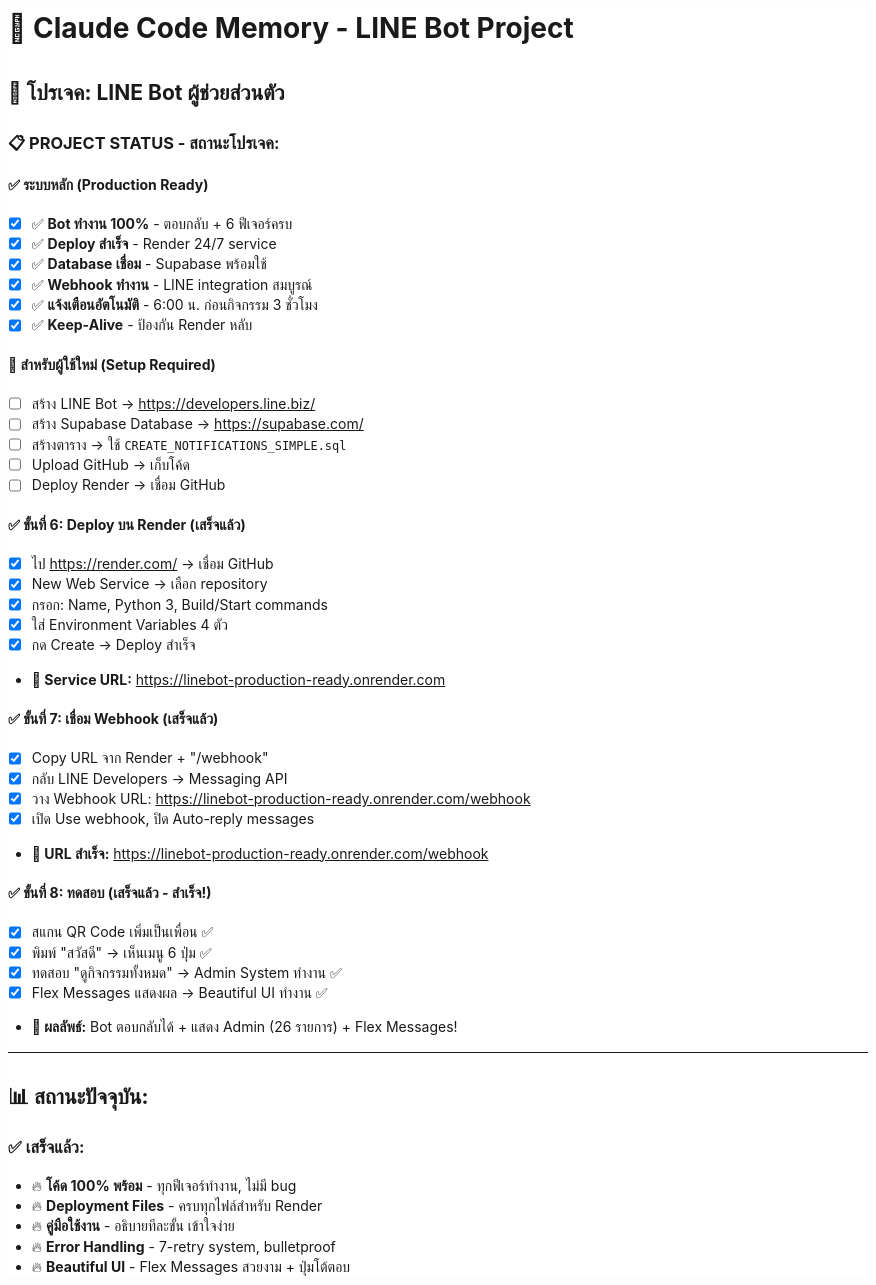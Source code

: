 # 🤖 Claude Code Memory - LINE Bot Project

## 🎯 **โปรเจค: LINE Bot ผู้ช่วยส่วนตัว**

### 📋 **PROJECT STATUS - สถานะโปรเจค:**

#### ✅ **ระบบหลัก (Production Ready)**
- [x] ✅ **Bot ทำงาน 100%** - ตอบกลับ + 6 ฟีเจอร์ครบ
- [x] ✅ **Deploy สำเร็จ** - Render 24/7 service
- [x] ✅ **Database เชื่อม** - Supabase พร้อมใช้
- [x] ✅ **Webhook ทำงาน** - LINE integration สมบูรณ์
- [x] ✅ **แจ้งเตือนอัตโนมัติ** - 6:00 น. ก่อนกิจกรรม 3 ชั่วโมง
- [x] ✅ **Keep-Alive** - ป้องกัน Render หลับ

#### 🔄 **สำหรับผู้ใช้ใหม่ (Setup Required)**
- [ ] สร้าง LINE Bot → https://developers.line.biz/
- [ ] สร้าง Supabase Database → https://supabase.com/
- [ ] สร้างตาราง → ใช้ `CREATE_NOTIFICATIONS_SIMPLE.sql`
- [ ] Upload GitHub → เก็บโค้ด
- [ ] Deploy Render → เชื่อม GitHub

#### ✅ **ขั้นที่ 6: Deploy บน Render (เสร็จแล้ว)**
- [x] ไป https://render.com/ → เชื่อม GitHub
- [x] New Web Service → เลือก repository
- [x] กรอก: Name, Python 3, Build/Start commands
- [x] ใส่ Environment Variables 4 ตัว
- [x] กด Create → Deploy สำเร็จ
- **🎯 Service URL:** https://linebot-production-ready.onrender.com

#### ✅ **ขั้นที่ 7: เชื่อม Webhook (เสร็จแล้ว)**
- [x] Copy URL จาก Render + "/webhook"
- [x] กลับ LINE Developers → Messaging API  
- [x] วาง Webhook URL: https://linebot-production-ready.onrender.com/webhook
- [x] เปิด Use webhook, ปิด Auto-reply messages
- **🎯 URL สำเร็จ:** https://linebot-production-ready.onrender.com/webhook

#### ✅ **ขั้นที่ 8: ทดสอบ (เสร็จแล้ว - สำเร็จ!)**
- [x] สแกน QR Code เพิ่มเป็นเพื่อน ✅
- [x] พิมพ์ "สวัสดี" → เห็นเมนู 6 ปุ่ม ✅
- [x] ทดสอบ "ดูกิจกรรมทั้งหมด" → Admin System ทำงาน ✅
- [x] Flex Messages แสดงผล → Beautiful UI ทำงาน ✅
- **🎊 ผลลัพธ์:** Bot ตอบกลับได้ + แสดง Admin (26 รายการ) + Flex Messages!

---

## 📊 **สถานะปัจจุบัน:**

### ✅ **เสร็จแล้ว:**
- 🔥 **โค้ด 100% พร้อม** - ทุกฟีเจอร์ทำงาน, ไม่มี bug
- 🔥 **Deployment Files** - ครบทุกไฟล์สำหรับ Render
- 🔥 **คู่มือใช้งาน** - อธิบายทีละขั้น เข้าใจง่าย
- 🔥 **Error Handling** - 7-retry system, bulletproof
- 🔥 **Beautiful UI** - Flex Messages สวยงาม + ปุ่มโต้ตอบ
